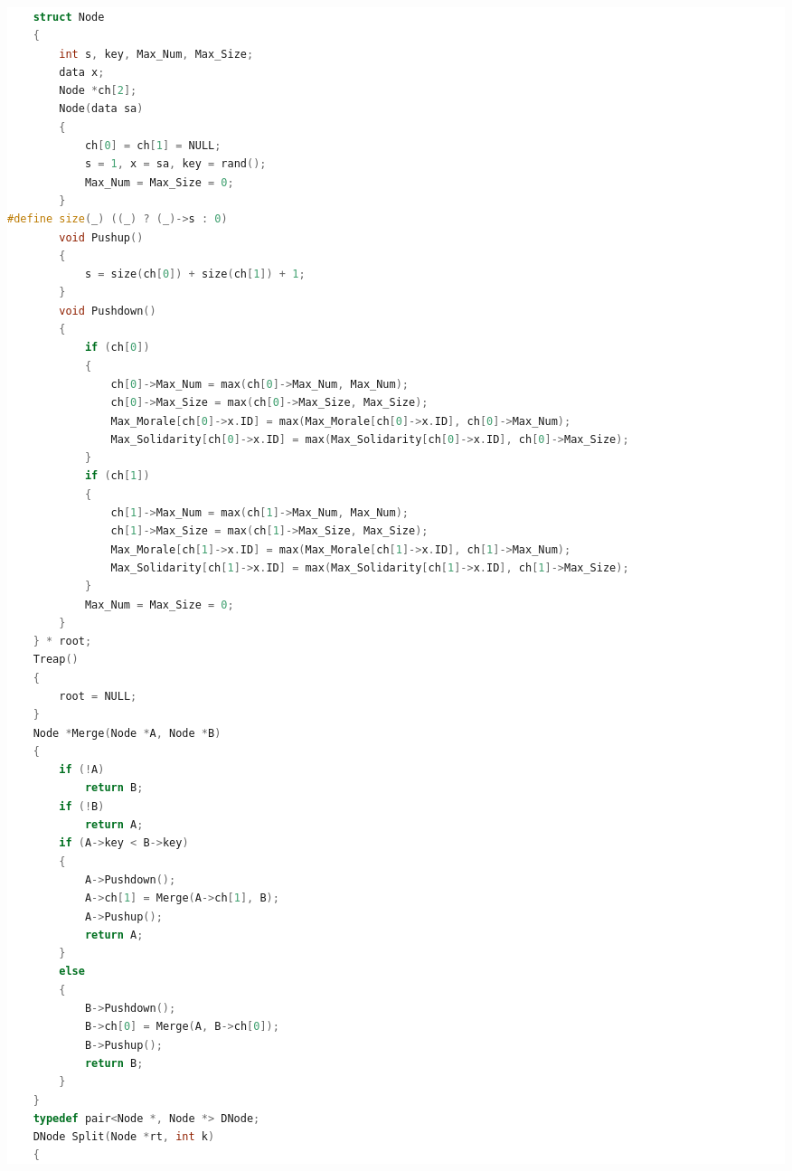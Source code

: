 ```c++
    struct Node
    {
        int s, key, Max_Num, Max_Size;
        data x;
        Node *ch[2];
        Node(data sa)
        {
            ch[0] = ch[1] = NULL;
            s = 1, x = sa, key = rand();
            Max_Num = Max_Size = 0;
        }
#define size(_) ((_) ? (_)->s : 0)
        void Pushup()
        {
            s = size(ch[0]) + size(ch[1]) + 1;
        }
        void Pushdown()
        {
            if (ch[0])
            {
                ch[0]->Max_Num = max(ch[0]->Max_Num, Max_Num);
                ch[0]->Max_Size = max(ch[0]->Max_Size, Max_Size);
                Max_Morale[ch[0]->x.ID] = max(Max_Morale[ch[0]->x.ID], ch[0]->Max_Num);
                Max_Solidarity[ch[0]->x.ID] = max(Max_Solidarity[ch[0]->x.ID], ch[0]->Max_Size);
            }
            if (ch[1])
            {
                ch[1]->Max_Num = max(ch[1]->Max_Num, Max_Num);
                ch[1]->Max_Size = max(ch[1]->Max_Size, Max_Size);
                Max_Morale[ch[1]->x.ID] = max(Max_Morale[ch[1]->x.ID], ch[1]->Max_Num);
                Max_Solidarity[ch[1]->x.ID] = max(Max_Solidarity[ch[1]->x.ID], ch[1]->Max_Size);
            }
            Max_Num = Max_Size = 0;
        }
    } * root;
    Treap()
    {
        root = NULL;
    }
    Node *Merge(Node *A, Node *B)
    {
        if (!A)
            return B;
        if (!B)
            return A;
        if (A->key < B->key)
        {
            A->Pushdown();
            A->ch[1] = Merge(A->ch[1], B);
            A->Pushup();
            return A;
        }
        else
        {
            B->Pushdown();
            B->ch[0] = Merge(A, B->ch[0]);
            B->Pushup();
            return B;
        }
    }
    typedef pair<Node *, Node *> DNode;
    DNode Split(Node *rt, int k)
    {
```